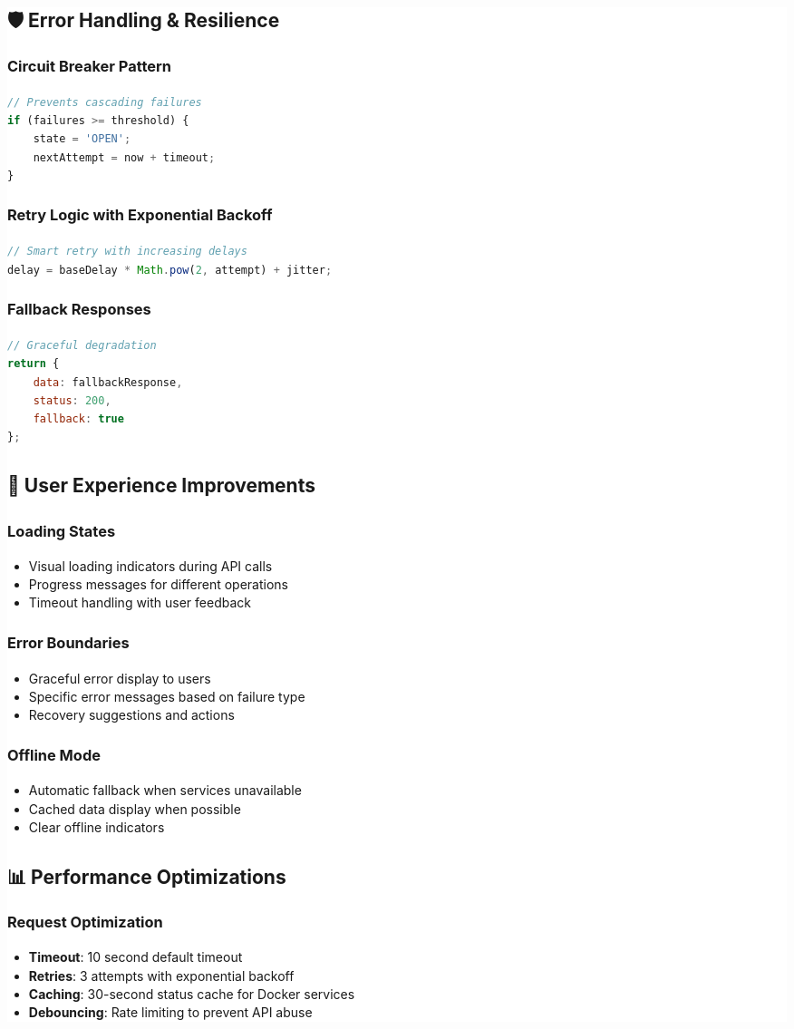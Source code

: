 ## 🛡️ Error Handling & Resilience

### Circuit Breaker Pattern
```javascript
// Prevents cascading failures
if (failures >= threshold) {
    state = 'OPEN';
    nextAttempt = now + timeout;
}
```

### Retry Logic with Exponential Backoff
```javascript
// Smart retry with increasing delays
delay = baseDelay * Math.pow(2, attempt) + jitter;
```

### Fallback Responses
```javascript
// Graceful degradation
return {
    data: fallbackResponse,
    status: 200,
    fallback: true
};
```

## 🎨 User Experience Improvements

### Loading States
- Visual loading indicators during API calls
- Progress messages for different operations
- Timeout handling with user feedback

### Error Boundaries
- Graceful error display to users
- Specific error messages based on failure type
- Recovery suggestions and actions

### Offline Mode
- Automatic fallback when services unavailable
- Cached data display when possible
- Clear offline indicators

## 📊 Performance Optimizations

### Request Optimization
- **Timeout**: 10 second default timeout
- **Retries**: 3 attempts with exponential backoff
- **Caching**: 30-second status cache for Docker services
- **Debouncing**: Rate limiting to prevent API abuse
